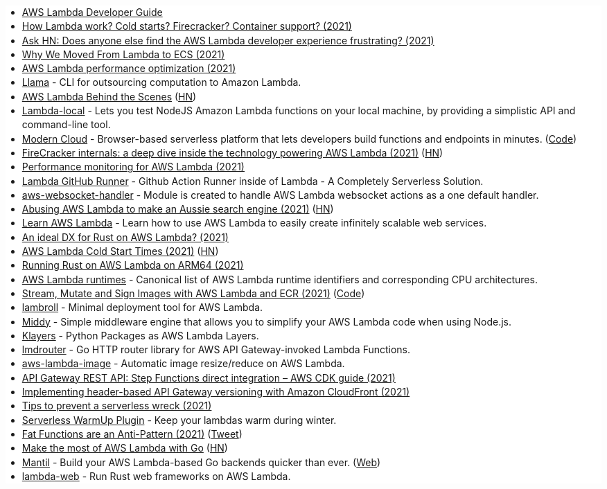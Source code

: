 - [AWS Lambda Developer Guide](https://github.com/awsdocs/aws-lambda-developer-guide)
- [How Lambda work? Cold starts? Firecracker? Container support? (2021)](https://www.youtube.com/watch?v=OOGV81YbuEo)
- [Ask HN: Does anyone else find the AWS Lambda developer experience frustrating? (2021)](https://news.ycombinator.com/item?id=26855037)
- [Why We Moved From Lambda to ECS (2021)](https://prismatic.io/blog/why-we-moved-from-lambda-to-ecs/)
- [AWS Lambda performance optimization (2021)](https://betterdev.blog/aws-lambda-performance-optimization/)
- [Llama](https://github.com/nelhage/llama) - CLI for outsourcing computation to Amazon Lambda.
- [AWS Lambda Behind the Scenes](https://www.bschaatsbergen.com/behind-the-scenes-lambda) ([HN](https://news.ycombinator.com/item?id=27792951))
- [Lambda-local](https://github.com/ashiina/lambda-local) - Lets you test NodeJS Amazon Lambda functions on your local machine, by providing a simplistic API and command-line tool.
- [Modern Cloud](https://www.moderncloud.io/) - Browser-based serverless platform that lets developers build functions and endpoints in minutes. ([Code](https://github.com/ModernCloud/moderncloud))
- [FireCracker internals: a deep dive inside the technology powering AWS Lambda (2021)](https://www.talhoffman.com/2021/07/18/firecracker-internals/) ([HN](https://news.ycombinator.com/item?id=34964197))
- [Performance monitoring for AWS Lambda (2021)](https://taavirehemagi.medium.com/performance-monitoring-for-aws-lambda-6d9eefb21716)
- [Lambda GitHub Runner](https://github.com/nwestfall/lambda-github-runner) - Github Action Runner inside of Lambda - A Completely Serverless Solution.
- [aws-websocket-handler](https://github.com/matrus2/aws-websocket-handler) - Module is created to handle AWS Lambda websocket actions as a one default handler.
- [Abusing AWS Lambda to make an Aussie search engine (2021)](https://boyter.org/posts/abusing-aws-to-make-a-search-engine/) ([HN](https://news.ycombinator.com/item?id=28665395))
- [Learn AWS Lambda](https://github.com/dwyl/learn-aws-lambda) - Learn how to use AWS Lambda to easily create infinitely scalable web services.
- [An ideal DX for Rust on AWS Lambda? (2021)](https://github.com/aws-samples/serverless-rust-demo/issues/4)
- [AWS Lambda Cold Start Times (2021)](https://filia-aleks.medium.com/aws-lambda-battle-2021-performance-comparison-for-all-languages-c1b441005fd1) ([HN](https://news.ycombinator.com/item?id=28838716))
- [Running Rust on AWS Lambda on ARM64 (2021)](https://www.ballpointcarrot.net/posts/rust-arm-lambdas/)
- [AWS Lambda runtimes](https://github.com/architect/lambda-runtimes) - Canonical list of AWS Lambda runtime identifiers and corresponding CPU architectures.
- [Stream, Mutate and Sign Images with AWS Lambda and ECR (2021)](https://martin.baillie.id/wrote/stream-mutate-and-sign-images-with-aws-lambda-and-ecr/) ([Code](https://github.com/martinbaillie/ocistow))
- [lambroll](https://github.com/fujiwara/lambroll) - Minimal deployment tool for AWS Lambda.
- [Middy](https://github.com/middyjs/middy) - Simple middleware engine that allows you to simplify your AWS Lambda code when using Node.js.
- [Klayers](https://github.com/keithrozario/Klayers) - Python Packages as AWS Lambda Layers.
- [lmdrouter](https://github.com/aquasecurity/lmdrouter) - Go HTTP router library for AWS API Gateway-invoked Lambda Functions.
- [aws-lambda-image](https://github.com/ysugimoto/aws-lambda-image) - Automatic image resize/reduce on AWS Lambda.
- [API Gateway REST API: Step Functions direct integration – AWS CDK guide (2021)](https://dev.to/aws-builders/api-gateway-rest-api-step-functions-direct-integration-aws-cdk-guide-13c4)
- [Implementing header-based API Gateway versioning with Amazon CloudFront (2021)](https://aws.amazon.com/blogs/compute/implementing-header-based-api-gateway-versioning-with-amazon-cloudfront/)
- [Tips to prevent a serverless wreck (2021)](https://dev.to/aws-heroes/tips-to-prevent-a-serverless-wreck-15af)
- [Serverless WarmUp Plugin](https://github.com/juanjoDiaz/serverless-plugin-warmup) - Keep your lambdas warm during winter.
- [Fat Functions are an Anti-Pattern (2021)](https://blog.begin.com/posts/2021-12-01-fat-function-anti-pattern) ([Tweet](https://twitter.com/brianleroux/status/1466102082662899712))
- [Make the most of AWS Lambda with Go](https://kevinmcconnell.gumroad.com/l/lambda-go-book/hn) ([HN](https://news.ycombinator.com/item?id=29441272))
- [Mantil](https://github.com/mantil-io/mantil) - Build your AWS Lambda-based Go backends quicker than ever. ([Web](https://www.mantil.com/))
- [lambda-web](https://github.com/hanabu/lambda-web) - Run Rust web frameworks on AWS Lambda.